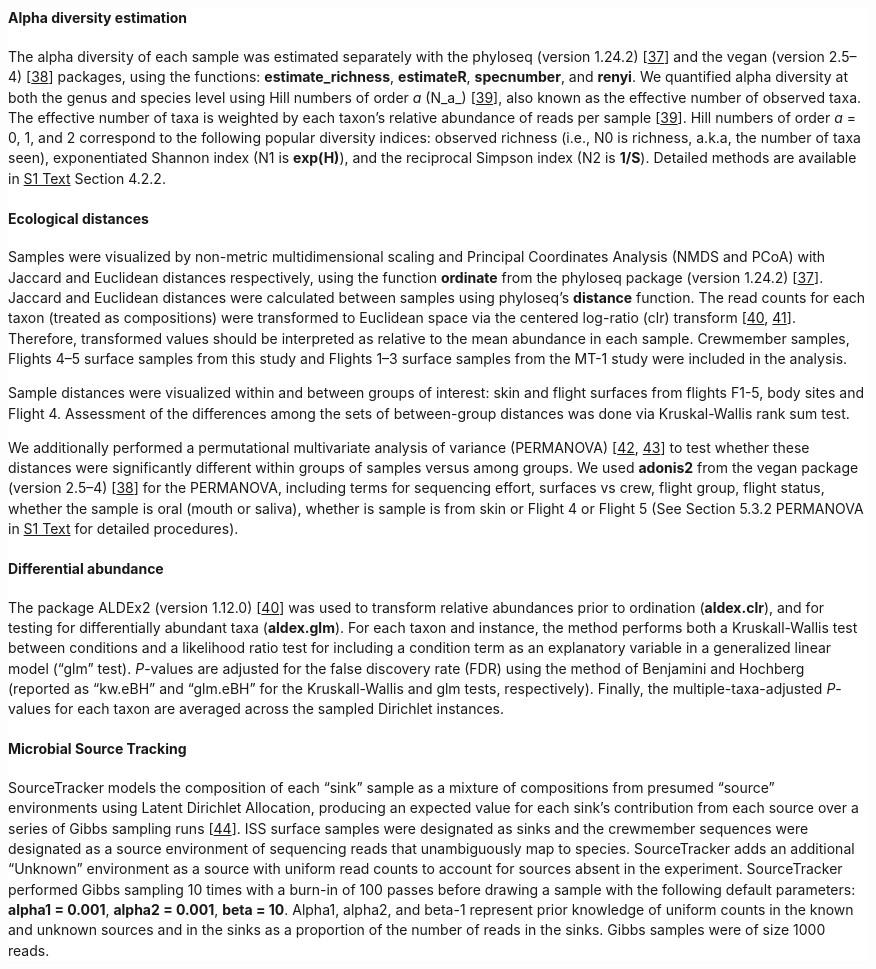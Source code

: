 #### Alpha diversity estimation

The alpha diversity of each sample was estimated separately with the phyloseq (version 1.24.2) \[[37](#pone.0231838.ref037)\] and the vegan (version 2.5–4) \[[38](#pone.0231838.ref038)\] packages, using the functions: **estimate\_richness**, **estimateR**, **specnumber**, and **renyi**. We quantified alpha diversity at both the genus and species level using Hill numbers of order _a_ (N_a_) \[[39](#pone.0231838.ref039)\], also known as the effective number of observed taxa. The effective number of taxa is weighted by each taxon’s relative abundance of reads per sample \[[39](#pone.0231838.ref039)\]. Hill numbers of order _a_ = 0, 1, and 2 correspond to the following popular diversity indices: observed richness (i.e., N0 is richness, a.k.a, the number of taxa seen), exponentiated Shannon index (N1 is **exp(H)**), and the reciprocal Simpson index (N2 is **1/S**). Detailed methods are available in [S1 Text](#pone.0231838.s022) Section 4.2.2.

#### Ecological distances

Samples were visualized by non-metric multidimensional scaling and Principal Coordinates Analysis (NMDS and PCoA) with Jaccard and Euclidean distances respectively, using the function **ordinate** from the phyloseq package (version 1.24.2) \[[37](#pone.0231838.ref037)\]. Jaccard and Euclidean distances were calculated between samples using phyloseq’s **distance** function. The read counts for each taxon (treated as compositions) were transformed to Euclidean space via the centered log-ratio (clr) transform \[[40](#pone.0231838.ref040), [41](#pone.0231838.ref041)\]. Therefore, transformed values should be interpreted as relative to the mean abundance in each sample. Crewmember samples, Flights 4–5 surface samples from this study and Flights 1–3 surface samples from the MT-1 study were included in the analysis.

Sample distances were visualized within and between groups of interest: skin and flight surfaces from flights F1-5, body sites and Flight 4. Assessment of the differences among the sets of between-group distances was done via Kruskal-Wallis rank sum test.

We additionally performed a permutational multivariate analysis of variance (PERMANOVA) \[[42](#pone.0231838.ref042), [43](#pone.0231838.ref043)\] to test whether these distances were significantly different within groups of samples versus among groups. We used **adonis2** from the vegan package (version 2.5–4) \[[38](#pone.0231838.ref038)\] for the PERMANOVA, including terms for sequencing effort, surfaces vs crew, flight group, flight status, whether the sample is oral (mouth or saliva), whether is sample is from skin or Flight 4 or Flight 5 (See Section 5.3.2 PERMANOVA in [S1 Text](#pone.0231838.s022) for detailed procedures).

#### Differential abundance

The package ALDEx2 (version 1.12.0) \[[40](#pone.0231838.ref040)\] was used to transform relative abundances prior to ordination (**aldex.clr**), and for testing for differentially abundant taxa (**aldex.glm**). For each taxon and instance, the method performs both a Kruskall-Wallis test between conditions and a likelihood ratio test for including a condition term as an explanatory variable in a generalized linear model (“glm” test). _P_\-values are adjusted for the false discovery rate (FDR) using the method of Benjamini and Hochberg (reported as “kw.eBH” and “glm.eBH” for the Kruskall-Wallis and glm tests, respectively). Finally, the multiple-taxa-adjusted _P_\-values for each taxon are averaged across the sampled Dirichlet instances.

#### Microbial Source Tracking

SourceTracker models the composition of each “sink” sample as a mixture of compositions from presumed “source” environments using Latent Dirichlet Allocation, producing an expected value for each sink’s contribution from each source over a series of Gibbs sampling runs \[[44](#pone.0231838.ref044)\]. ISS surface samples were designated as sinks and the crewmember sequences were designated as a source environment of sequencing reads that unambiguously map to species. SourceTracker adds an additional “Unknown” environment as a source with uniform read counts to account for sources absent in the experiment. SourceTracker performed Gibbs sampling 10 times with a burn-in of 100 passes before drawing a sample with the following default parameters: **alpha1 = 0.001**, **alpha2 = 0.001**, **beta = 10**. Alpha1, alpha2, and beta\-1 represent prior knowledge of uniform counts in the known and unknown sources and in the sinks as a proportion of the number of reads in the sinks. Gibbs samples were of size 1000 reads.
